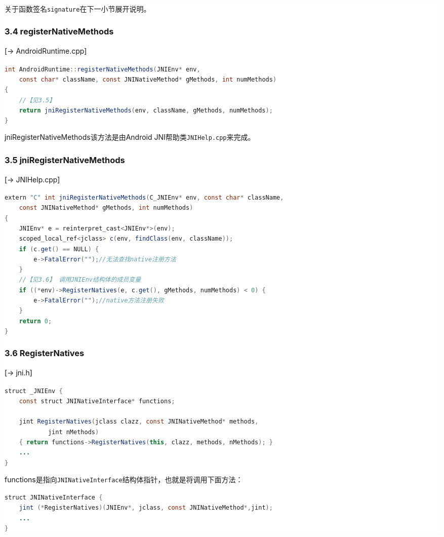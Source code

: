 关于函数签名`signature`在下一小节展开说明。

### 3.4 registerNativeMethods

[-> AndroidRuntime.cpp]

```java
int AndroidRuntime::registerNativeMethods(JNIEnv* env,
    const char* className, const JNINativeMethod* gMethods, int numMethods)
{
    //【见3.5】
    return jniRegisterNativeMethods(env, className, gMethods, numMethods);
}
```

jniRegisterNativeMethods该方法是由Android JNI帮助类`JNIHelp.cpp`来完成。

### 3.5 jniRegisterNativeMethods

[-> JNIHelp.cpp]

```java
extern "C" int jniRegisterNativeMethods(C_JNIEnv* env, const char* className,
    const JNINativeMethod* gMethods, int numMethods)
{
    JNIEnv* e = reinterpret_cast<JNIEnv*>(env);
    scoped_local_ref<jclass> c(env, findClass(env, className));
    if (c.get() == NULL) {
        e->FatalError("");//无法查找native注册方法
    }
    //【见3.6】 调用JNIEnv结构体的成员变量
    if ((*env)->RegisterNatives(e, c.get(), gMethods, numMethods) < 0) {
        e->FatalError("");//native方法注册失败
    }
    return 0;
}
```

### 3.6 RegisterNatives

[-> jni.h]

```java
struct _JNIEnv {
    const struct JNINativeInterface* functions;

    jint RegisterNatives(jclass clazz, const JNINativeMethod* methods,
            jint nMethods)
    { return functions->RegisterNatives(this, clazz, methods, nMethods); }
    ...
}
```

functions是指向`JNINativeInterface`结构体指针，也就是将调用下面方法：

```java
struct JNINativeInterface {
    jint (*RegisterNatives)(JNIEnv*, jclass, const JNINativeMethod*,jint);
    ...
}
```
